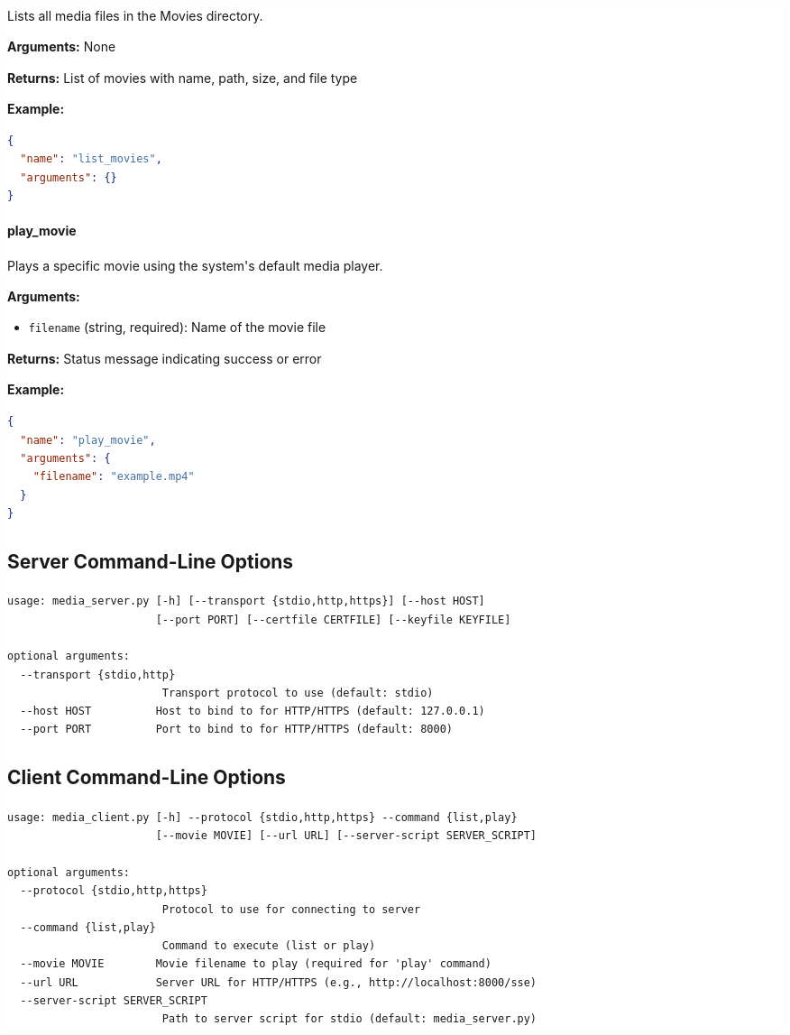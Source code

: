 Lists all media files in the Movies directory.

**Arguments:** None

**Returns:** List of movies with name, path, size, and file type

**Example:**
```json
{
  "name": "list_movies",
  "arguments": {}
}
```

#### play_movie

Plays a specific movie using the system's default media player.

**Arguments:**
- `filename` (string, required): Name of the movie file

**Returns:** Status message indicating success or error

**Example:**
```json
{
  "name": "play_movie",
  "arguments": {
    "filename": "example.mp4"
  }
}
```

## Server Command-Line Options

```
usage: media_server.py [-h] [--transport {stdio,http,https}] [--host HOST]
                       [--port PORT] [--certfile CERTFILE] [--keyfile KEYFILE]

optional arguments:
  --transport {stdio,http}
                        Transport protocol to use (default: stdio)
  --host HOST          Host to bind to for HTTP/HTTPS (default: 127.0.0.1)
  --port PORT          Port to bind to for HTTP/HTTPS (default: 8000)
```

## Client Command-Line Options

```
usage: media_client.py [-h] --protocol {stdio,http,https} --command {list,play}
                       [--movie MOVIE] [--url URL] [--server-script SERVER_SCRIPT]

optional arguments:
  --protocol {stdio,http,https}
                        Protocol to use for connecting to server
  --command {list,play}
                        Command to execute (list or play)
  --movie MOVIE        Movie filename to play (required for 'play' command)
  --url URL            Server URL for HTTP/HTTPS (e.g., http://localhost:8000/sse)
  --server-script SERVER_SCRIPT
                        Path to server script for stdio (default: media_server.py)
```
